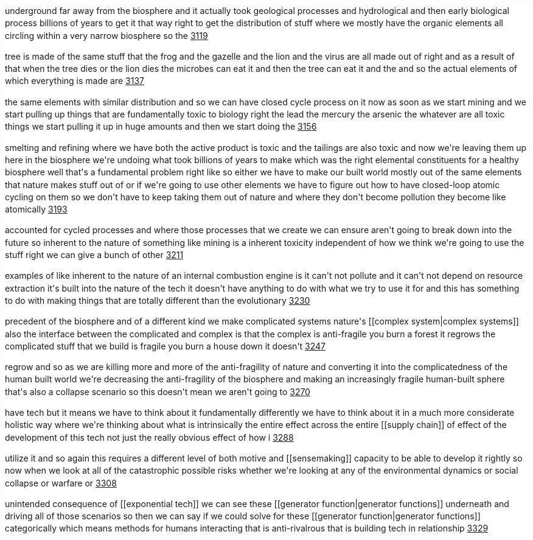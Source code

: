 underground far away from the biosphere and it actually took geological processes and hydrological and then early biological process billions of years to get it that way right to get the distribution of stuff where we mostly have the organic elements all circling within a very narrow biosphere so the [3119](https://www.youtube.com/watch?v=J9f5tuzzFxY&t=3119.92s)

tree is made of the same stuff that the frog and the gazelle and the lion and the virus are all made out of right and as a result of that when the tree dies or the lion dies the microbes can eat it and then the tree can eat it and the and so the actual elements of which everything is made are [3137](https://www.youtube.com/watch?v=J9f5tuzzFxY&t=3137.04s)

the same elements with similar distribution and so we can have closed cycle process on it now as soon as we start mining and we start pulling up things that are fundamentally toxic to biology right the lead the mercury the arsenic the whatever are all toxic things we start pulling it up in huge amounts and then we start doing the [3156](https://www.youtube.com/watch?v=J9f5tuzzFxY&t=3156.4s)

smelting and refining where we have both the active product is toxic and the tailings are also toxic and now we're leaving them up here in the biosphere we're undoing what took billions of years to make which was the right elemental constituents for a healthy biosphere well that's a fundamental problem right like so either we have to make our built world mostly out of the same elements that nature makes stuff out of or if we're going to use other elements we have to figure out how to have closed-loop atomic cycling on them so we don't have to keep taking them out of nature and where they don't become pollution they become like atomically [3193](https://www.youtube.com/watch?v=J9f5tuzzFxY&t=3193.119s)

accounted for cycled processes and where those processes that we create we can ensure aren't going to break down into the future so inherent to the nature of something like mining is a inherent toxicity independent of how we think we're going to use the stuff right we can give a bunch of other [3211](https://www.youtube.com/watch?v=J9f5tuzzFxY&t=3211.119s)

examples of like inherent to the nature of an internal combustion engine is it can't not pollute and it can't not depend on resource extraction it's built into the nature of the tech it doesn't have anything to do with what we try to use it for and this has something to do with making things that are totally different than the evolutionary [3230](https://www.youtube.com/watch?v=J9f5tuzzFxY&t=3230.079s)

precedent of the biosphere and of a different kind we make complicated systems nature's [[complex system|complex systems]] also the interface between the complicated and complex is that the complex is anti-fragile you burn a forest it regrows the complicated stuff that we build is fragile you burn a house down it doesn't [3247](https://www.youtube.com/watch?v=J9f5tuzzFxY&t=3247.92s)

regrow and so as we are killing more and more of the anti-fragility of nature and converting it into the complicatedness of the human built world we're decreasing the anti-fragility of the biosphere and making an increasingly fragile human-built sphere that's also a collapse scenario so this doesn't mean we aren't going to [3270](https://www.youtube.com/watch?v=J9f5tuzzFxY&t=3270.16s)

have tech but it means we have to think about it fundamentally differently we have to think about it in a much more considerate holistic way where we're thinking about what is intrinsically the entire effect across the entire [[supply chain]] of effect of the development of this tech not just the really obvious effect of how i [3288](https://www.youtube.com/watch?v=J9f5tuzzFxY&t=3288.079s)

utilize it and so again this requires a different level of both motive and [[sensemaking]] capacity to be able to develop it rightly so now when we look at all of the catastrophic possible risks whether we're looking at any of the environmental dynamics or social collapse or warfare or [3308](https://www.youtube.com/watch?v=J9f5tuzzFxY&t=3308.4s)

unintended consequence of [[exponential tech]] we can see these [[generator function|generator functions]] underneath and driving all of those scenarios so then we can say if we could solve for these [[generator function|generator functions]] categorically which means methods for humans interacting that is anti-rivalrous that is building tech in relationship [3329](https://www.youtube.com/watch?v=J9f5tuzzFxY&t=3329.119s)
